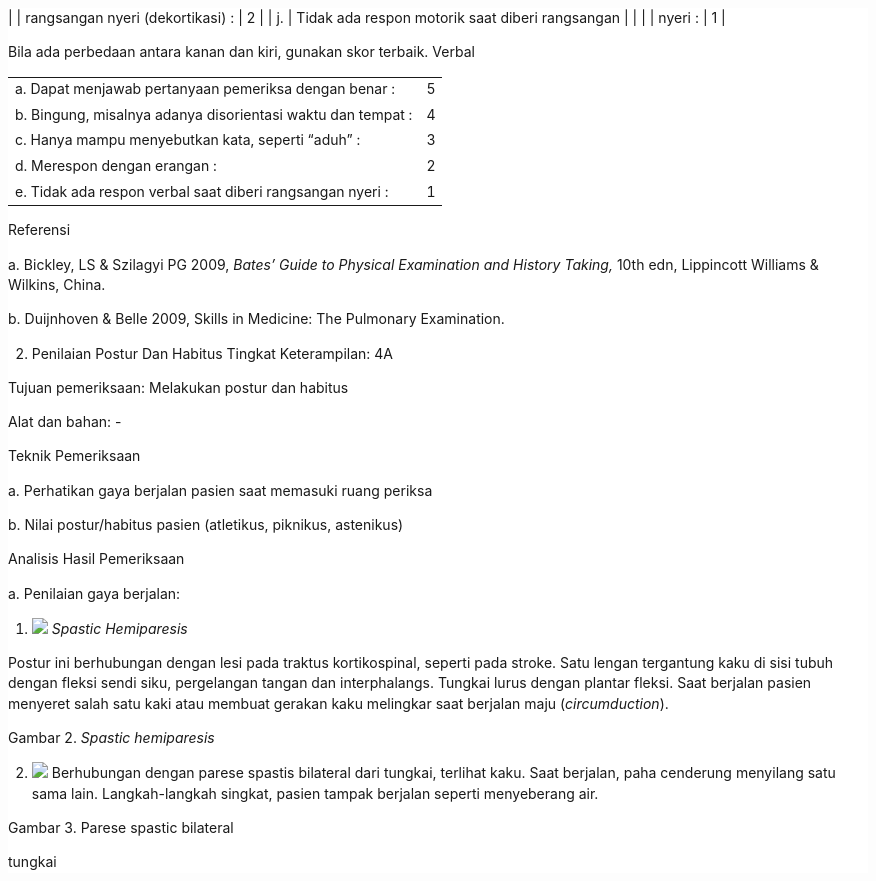 | | rangsangan nyeri (dekortikasi) : | 2 |
| j. | Tidak ada respon motorik saat diberi rangsangan | |
| | nyeri : | 1 |

Bila ada perbedaan antara kanan dan kiri, gunakan skor terbaik. Verbal

| | |
| --- | --- |
| a. Dapat menjawab pertanyaan pemeriksa dengan benar : | 5 |
| b. Bingung, misalnya adanya disorientasi waktu dan tempat : | 4 |
| c. Hanya mampu menyebutkan kata, seperti “aduh” : | 3 |
| d. Merespon dengan erangan : | 2 |
| e. Tidak ada respon verbal saat diberi rangsangan nyeri : | 1 |

Referensi

a. Bickley, LS & Szilagyi PG 2009, _Bates’ Guide to Physical Examination and History Taking,_ 10th edn, Lippincott Williams & Wilkins, China.

b. Duijnhoven & Belle 2009, Skills in Medicine: The Pulmonary Examination.

2. Penilaian Postur Dan Habitus Tingkat Keterampilan: 4A

Tujuan pemeriksaan: Melakukan postur dan habitus

 

Alat dan bahan: -

Teknik Pemeriksaan

a. Perhatikan gaya berjalan pasien saat memasuki ruang periksa

b. Nilai postur/habitus pasien (atletikus, piknikus, astenikus)

Analisis Hasil Pemeriksaan

a. Penilaian gaya berjalan:

1) ![](/1186/image291.jpg) _Spastic Hemiparesis_

Postur ini berhubungan dengan lesi pada traktus kortikospinal, seperti pada stroke. Satu lengan tergantung kaku di sisi tubuh dengan fleksi sendi siku, pergelangan tangan dan interphalangs. Tungkai lurus dengan plantar fleksi. Saat berjalan pasien menyeret salah satu kaki atau membuat gerakan kaku melingkar saat berjalan maju (_circumduction_).

Gambar 2. _Spastic hemiparesis_

2) ![](/1186/image293.jpg) Berhubungan dengan parese spastis bilateral dari tungkai, terlihat kaku. Saat berjalan, paha cenderung menyilang satu sama lain. Langkah-langkah singkat, pasien tampak berjalan seperti menyeberang air.

Gambar 3. Parese spastic bilateral

tungkai
